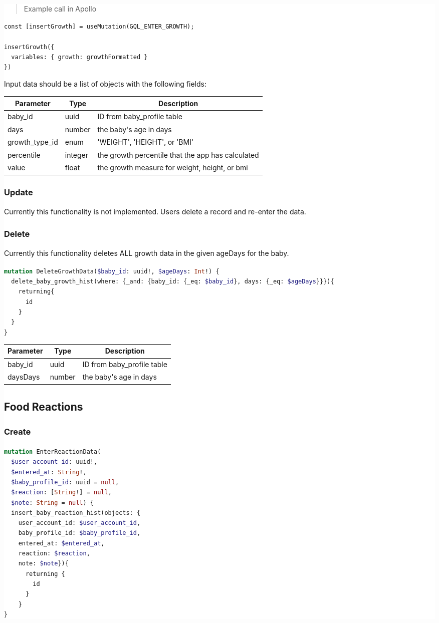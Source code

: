 > Example call in Apollo

```graphql
const [insertGrowth] = useMutation(GQL_ENTER_GROWTH);

insertGrowth({
  variables: { growth: growthFormatted }
})
```

Input data should be a list of objects with the following fields:

Parameter       | Type        | Description
--------------- | ----------- | -----------
baby_id         | uuid        | ID from baby_profile table
days            | number      | the baby's age in days
growth_type_id  | enum        | 'WEIGHT', 'HEIGHT', or 'BMI'
percentile      | integer     | the growth percentile that the app has calculated
value           | float       | the growth measure for weight, height, or bmi




### Update
Currently this functionality is not implemented. Users delete a record and re-enter the data.


### Delete

Currently this functionality deletes ALL growth data in the given ageDays for the baby.

```graphql
mutation DeleteGrowthData($baby_id: uuid!, $ageDays: Int!) {
  delete_baby_growth_hist(where: {_and: {baby_id: {_eq: $baby_id}, days: {_eq: $ageDays}}}){
    returning{
      id
    }
  }
}
```

Parameter | Type | Description
--------- | ----------- | -----------
baby_id | uuid | ID from baby_profile table
daysDays | number | the baby's age in days


## Food Reactions

### Create

```graphql
mutation EnterReactionData(
  $user_account_id: uuid!, 
  $entered_at: String!, 
  $baby_profile_id: uuid = null, 
  $reaction: [String!] = null, 
  $note: String = null) {
  insert_baby_reaction_hist(objects: {
    user_account_id: $user_account_id, 
    baby_profile_id: $baby_profile_id, 
    entered_at: $entered_at, 
    reaction: $reaction, 
    note: $note}){
      returning {
        id
      }
    }
}
```